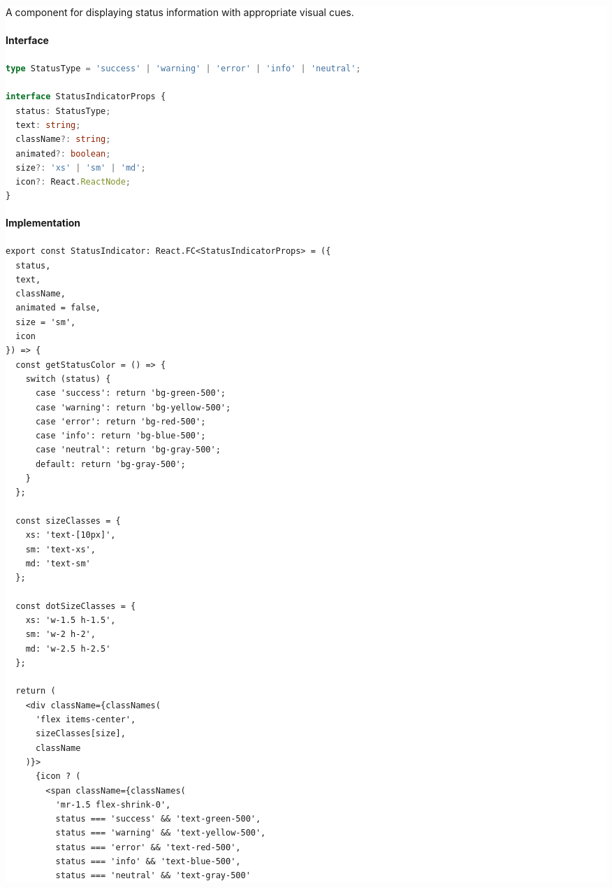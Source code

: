 A component for displaying status information with appropriate visual cues.

#### Interface

```typescript
type StatusType = 'success' | 'warning' | 'error' | 'info' | 'neutral';

interface StatusIndicatorProps {
  status: StatusType;
  text: string;
  className?: string;
  animated?: boolean;
  size?: 'xs' | 'sm' | 'md';
  icon?: React.ReactNode;
}
```

#### Implementation

```tsx
export const StatusIndicator: React.FC<StatusIndicatorProps> = ({
  status,
  text,
  className,
  animated = false,
  size = 'sm',
  icon
}) => {
  const getStatusColor = () => {
    switch (status) {
      case 'success': return 'bg-green-500';
      case 'warning': return 'bg-yellow-500';
      case 'error': return 'bg-red-500';
      case 'info': return 'bg-blue-500';
      case 'neutral': return 'bg-gray-500';
      default: return 'bg-gray-500';
    }
  };
  
  const sizeClasses = {
    xs: 'text-[10px]',
    sm: 'text-xs',
    md: 'text-sm'
  };
  
  const dotSizeClasses = {
    xs: 'w-1.5 h-1.5',
    sm: 'w-2 h-2',
    md: 'w-2.5 h-2.5'
  };
  
  return (
    <div className={classNames(
      'flex items-center',
      sizeClasses[size],
      className
    )}>
      {icon ? (
        <span className={classNames(
          'mr-1.5 flex-shrink-0',
          status === 'success' && 'text-green-500',
          status === 'warning' && 'text-yellow-500',
          status === 'error' && 'text-red-500',
          status === 'info' && 'text-blue-500',
          status === 'neutral' && 'text-gray-500'
```